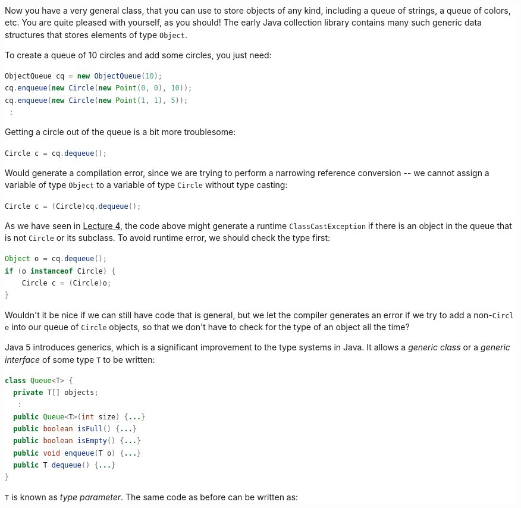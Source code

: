 Now you have a very general class, that you can use to store objects of any kind, including a queue of strings, a queue of colors, etc.  You are quite pleased with yourself, as you should!  The early Java collection library contains many such generic data structures that stores elements of type `Object`.

To create a queue of 10 circles and add some circles, you just need:
```Java
ObjectQueue cq = new ObjectQueue(10);
cq.enqueue(new Circle(new Point(0, 0), 10));
cq.enqueue(new Circle(new Point(1, 1), 5));
 :
```

Getting a circle out of the queue is a bit more troublesome:
```Java
Circle c = cq.dequeue();
```
Would generate a compilation error, since we are trying to perform a narrowing reference conversion -- we cannot assign a variable of type `Object` to a variable of type `Circle` without type casting:

```Java
Circle c = (Circle)cq.dequeue();
```

As we have seen in [Lecture 4](lec04.md), the code above might generate a runtime `ClassCastException` if there is an object in the queue that is not `Circle` or its subclass.  To avoid runtime error, we should check the type first:

```Java
Object o = cq.dequeue();
if (o instanceof Circle) {
    Circle c = (Circle)o;
}
```

Wouldn't it be nice if we can still have code that is general, but we let the compiler generates an error if we try to add a non-`Circle` into our queue of `Circle` objects, so that we don't have to check for the type of an object all the time?

Java 5 introduces generics, which is a significant improvement to the type systems in Java.  It allows a _generic class_ or a _generic interface_ of some type `T` to be written:

```Java
class Queue<T> {
  private T[] objects;
   :
  public Queue<T>(int size) {...}
  public boolean isFull() {...}
  public boolean isEmpty() {...}
  public void enqueue(T o) {...}
  public T dequeue() {...}
}
```

`T` is known as _type parameter_.
The same code as before can be written as:
